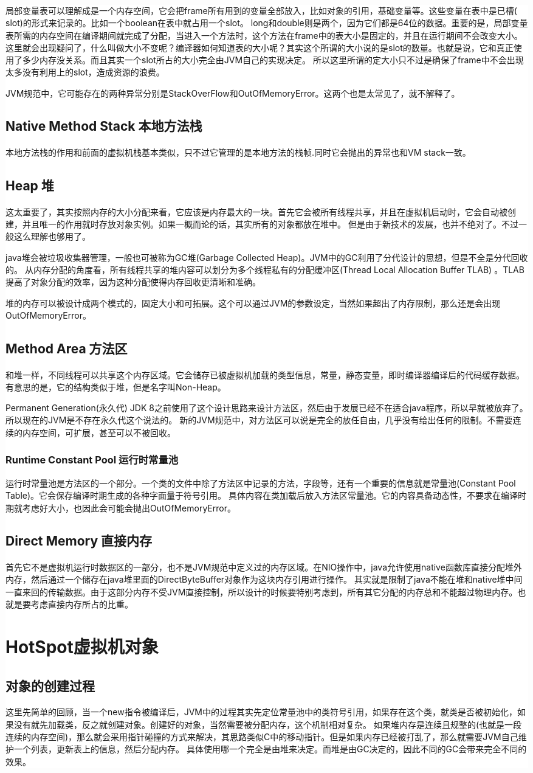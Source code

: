 局部变量表可以理解成是一个内存空间，它会把frame所有用到的变量全部放入，比如对象的引用，基础变量等。这些变量在表中是已槽(
slot)的形式来记录的。比如一个boolean在表中就占用一个slot。
long和double则是两个，因为它们都是64位的数据。重要的是，局部变量表所需的内存空间在编译期间就完成了分配，当进入一个方法时，这个方法在frame中的表大小是固定的，并且在运行期间不会改变大小。
这里就会出现疑问了，什么叫做大小不变呢？编译器如何知道表的大小呢？其实这个所谓的大小说的是slot的数量。也就是说，它和真正使用了多少内存没关系。而且其实一个slot所占的大小完全由JVM自己的实现决定。
所以这里所谓的定大小只不过是确保了frame中不会出现太多没有利用上的slot，造成资源的浪费。

JVM规范中，它可能存在的两种异常分别是StackOverFlow和OutOfMemoryError。这两个也是太常见了，就不解释了。

## Native Method Stack 本地方法栈

本地方法栈的作用和前面的虚拟机栈基本类似，只不过它管理的是本地方法的栈帧.同时它会抛出的异常也和VM stack一致。

## Heap 堆

这太重要了，其实按照内存的大小分配来看，它应该是内存最大的一块。首先它会被所有线程共享，并且在虚拟机启动时，它会自动被创建，并且唯一的作用就时存放对象实例。如果一概而论的话，其实所有的对象都放在堆中。
但是由于新技术的发展，也并不绝对了。不过一般这么理解也够用了。

java堆会被垃圾收集器管理，一般也可被称为GC堆(Garbage Collected Heap)。JVM中的GC利用了分代设计的思想，但是不全是分代回收的。
从内存分配的角度看，所有线程共享的堆内容可以划分为多个线程私有的分配缓冲区(Thread Local Allocation Buffer TLAB)
。TLAB提高了对象分配的效率，因为这种分配使得内存回收更清晰和准确。

堆的内存可以被设计成两个模式的，固定大小和可拓展。这个可以通过JVM的参数设定，当然如果超出了内存限制，那么还是会出现OutOfMemoryError。

## Method Area 方法区

和堆一样，不同线程可以共享这个内存区域。它会储存已被虚拟机加载的类型信息，常量，静态变量，即时编译器编译后的代码缓存数据。有意思的是，它的结构类似于堆，但是名字叫Non-Heap。

Permanent Generation(永久代) JDK 8之前使用了这个设计思路来设计方法区，然后由于发展已经不在适合java程序，所以早就被放弃了。所以现在的JVM是不存在永久代这个说法的。
新的JVM规范中，对方法区可以说是完全的放任自由，几乎没有给出任何的限制。不需要连续的内存空间，可扩展，甚至可以不被回收。

### Runtime Constant Pool 运行时常量池

运行时常量池是方法区的一个部分。一个类的文件中除了方法区中记录的方法，字段等，还有一个重要的信息就是常量池(Constant Pool Table)。它会保存编译时期生成的各种字面量于符号引用。
具体内容在类加载后放入方法区常量池。它的内容具备动态性，不要求在编译时期就考虑好大小，也因此会可能会抛出OutOfMemoryError。

## Direct Memory 直接内存

首先它不是虚拟机运行时数据区的一部分，也不是JVM规范中定义过的内存区域。在NIO操作中，java允许使用native函数库直接分配堆外内存，然后通过一个储存在java堆里面的DirectByteBuffer对象作为这块内存引用进行操作。
其实就是限制了java不能在堆和native堆中间一直来回的传输数据。由于这部分内存不受JVM直接控制，所以设计的时候要特别考虑到，所有其它分配的内存总和不能超过物理内存。也就是要考虑直接内存所占的比重。

# HotSpot虚拟机对象

## 对象的创建过程

这里先简单的回顾，当一个new指令被编译后，JVM中的过程其实先定位常量池中的类符号引用，如果存在这个类，就类是否被初始化，如果没有就先加载类，反之就创建对象。创建好的对象，当然需要被分配内存，这个机制相对复杂。
如果堆内存是连续且规整的(也就是一段连续的内存空间)，那么就会采用指针碰撞的方式来解决，其思路类似C中的移动指针。但是如果内存已经被打乱了，那么就需要JVM自己维护一个列表，更新表上的信息，然后分配内存。
具体使用哪一个完全是由堆来决定。而堆是由GC决定的，因此不同的GC会带来完全不同的效果。
